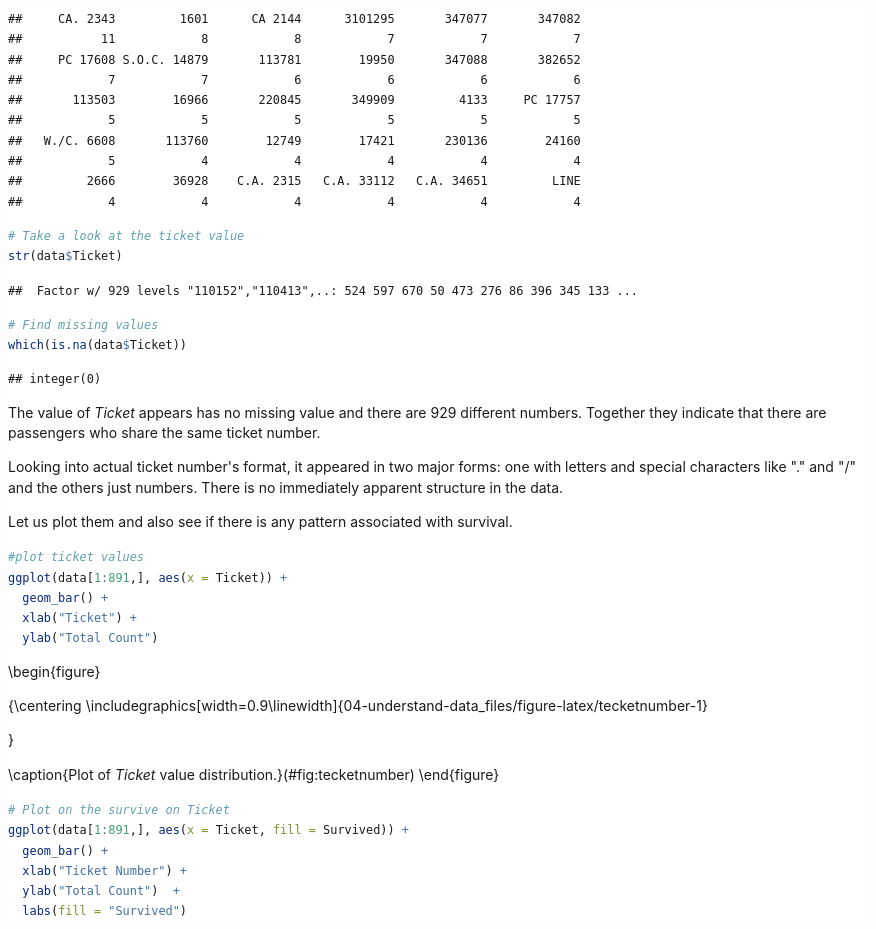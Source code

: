 ```
##     CA. 2343         1601      CA 2144      3101295       347077       347082 
##           11            8            8            7            7            7 
##     PC 17608 S.O.C. 14879       113781        19950       347088       382652 
##            7            7            6            6            6            6 
##       113503        16966       220845       349909         4133     PC 17757 
##            5            5            5            5            5            5 
##   W./C. 6608       113760        12749        17421       230136        24160 
##            5            4            4            4            4            4 
##         2666        36928    C.A. 2315   C.A. 33112   C.A. 34651         LINE 
##            4            4            4            4            4            4
```

```r
# Take a look at the ticket value
str(data$Ticket)
```

```
##  Factor w/ 929 levels "110152","110413",..: 524 597 670 50 473 276 86 396 345 133 ...
```

```r
# Find missing values
which(is.na(data$Ticket))
```

```
## integer(0)
```
The value of *Ticket* appears has no missing value and there are 929 different numbers. Together they indicate that there are passengers who share the same ticket number. 

Looking into actual ticket number's format, it appeared in two major forms: one with letters and special characters like "." and "/" and the others just numbers. There is no immediately apparent structure in the data.

Let us plot them and also see if there is any pattern associated with survival.
 

```r
#plot ticket values 
ggplot(data[1:891,], aes(x = Ticket)) +
  geom_bar() +
  xlab("Ticket") +
  ylab("Total Count")
```

\begin{figure}

{\centering \includegraphics[width=0.9\linewidth]{04-understand-data_files/figure-latex/tecketnumber-1} 

}

\caption{Plot of *Ticket* value distribution.}(\#fig:tecketnumber)
\end{figure}

```r
# Plot on the survive on Ticket
ggplot(data[1:891,], aes(x = Ticket, fill = Survived)) +
  geom_bar() +
  xlab("Ticket Number") +
  ylab("Total Count")  +
  labs(fill = "Survived")
```
